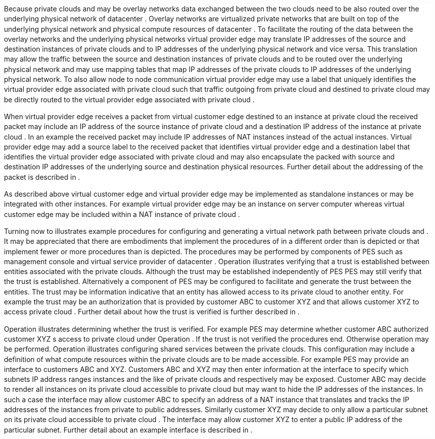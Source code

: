Because private clouds and may be overlay networks data exchanged between the two clouds need to be also routed over the underlying physical network of datacenter . Overlay networks are virtualized private networks that are built on top of the underlying physical network and physical compute resources of datacenter . To facilitate the routing of the data between the overlay networks and the underlying physical networks virtual provider edge may translate IP addresses of the source and destination instances of private clouds and to IP addresses of the underlying physical network and vice versa. This translation may allow the traffic between the source and destination instances of private clouds and to be routed over the underlying physical network and may use mapping tables that map IP addresses of the private clouds to IP addresses of the underlying physical network. To also allow node to node communication virtual provider edge may use a label that uniquely identifies the virtual provider edge associated with private cloud such that traffic outgoing from private cloud and destined to private cloud may be directly routed to the virtual provider edge associated with private cloud .

When virtual provider edge receives a packet from virtual customer edge destined to an instance at private cloud the received packet may include an IP address of the source instance of private cloud and a destination IP address of the instance at private cloud . In an example the received packet may include IP addresses of NAT instances instead of the actual instances. Virtual provider edge may add a source label to the received packet that identifies virtual provider edge and a destination label that identifies the virtual provider edge associated with private cloud and may also encapsulate the packed with source and destination IP addresses of the underlying source and destination physical resources. Further detail about the addressing of the packet is described in .

As described above virtual customer edge and virtual provider edge may be implemented as standalone instances or may be integrated with other instances. For example virtual provider edge may be an instance on server computer whereas virtual customer edge may be included within a NAT instance of private cloud .

Turning now to illustrates example procedures for configuring and generating a virtual network path between private clouds and . It may be appreciated that there are embodiments that implement the procedures of in a different order than is depicted or that implement fewer or more procedures than is depicted. The procedures may be performed by components of PES such as management console and virtual service provider of datacenter . Operation illustrates verifying that a trust is established between entities associated with the private clouds. Although the trust may be established independently of PES PES may still verify that the trust is established. Alternatively a component of PES may be configured to facilitate and generate the trust between the entities. The trust may be information indicative that an entity has allowed access to its private cloud to another entity. For example the trust may be an authorization that is provided by customer ABC to customer XYZ and that allows customer XYZ to access private cloud . Further detail about how the trust is verified is further described in .

Operation illustrates determining whether the trust is verified. For example PES may determine whether customer ABC authorized customer XYZ s access to private cloud under Operation . If the trust is not verified the procedures end. Otherwise operation may be performed. Operation illustrates configuring shared services between the private clouds. This configuration may include a definition of what compute resources within the private clouds are to be made accessible. For example PES may provide an interface to customers ABC and XYZ. Customers ABC and XYZ may then enter information at the interface to specify which subnets IP address ranges instances and the like of private clouds and respectively may be exposed. Customer ABC may decide to render all instances on its private cloud accessible to private cloud but may want to hide the IP addresses of the instances. In such a case the interface may allow customer ABC to specify an address of a NAT instance that translates and tracks the IP addresses of the instances from private to public addresses. Similarly customer XYZ may decide to only allow a particular subnet on its private cloud accessible to private cloud . The interface may allow customer XYZ to enter a public IP address of the particular subnet. Further detail about an example interface is described in .
